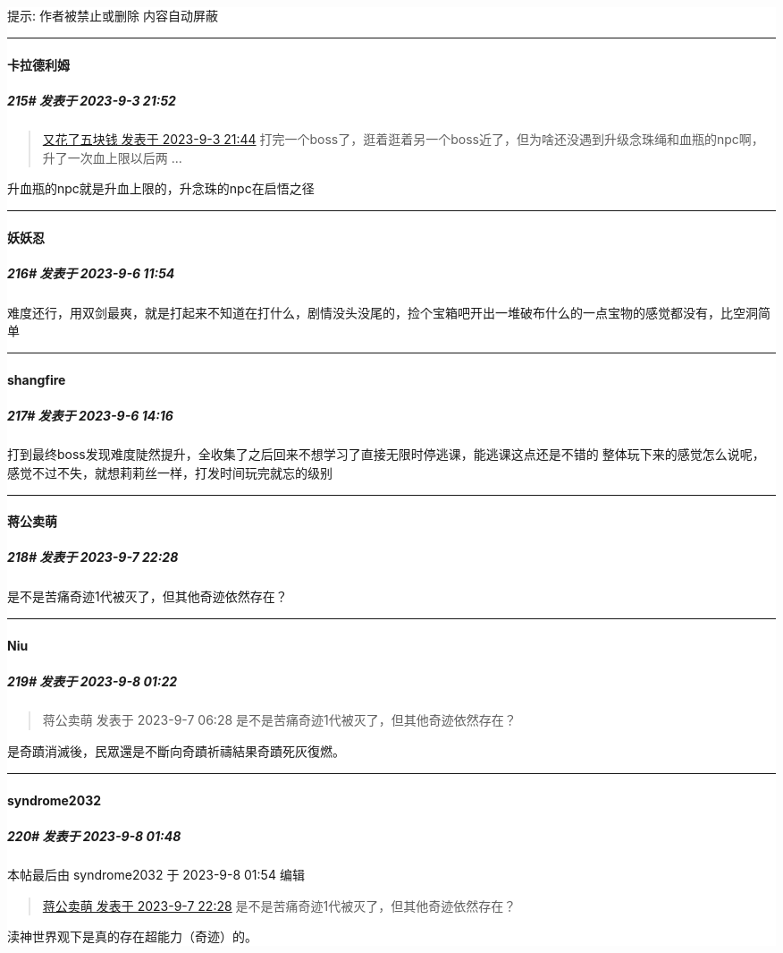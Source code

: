 提示: 作者被禁止或删除 内容自动屏蔽

*****

####  卡拉德利姆  
##### 215#       发表于 2023-9-3 21:52

<blockquote><a href="httphttps://bbs.saraba1st.com/2b/forum.php?mod=redirect&amp;goto=findpost&amp;pid=62281050&amp;ptid=2120494" target="_blank">又花了五块钱 发表于 2023-9-3 21:44</a>
打完一个boss了，逛着逛着另一个boss近了，但为啥还没遇到升级念珠绳和血瓶的npc啊，升了一次血上限以后两 ...</blockquote>
升血瓶的npc就是升血上限的，升念珠的npc在启悟之径

*****

####  妖妖忍  
##### 216#       发表于 2023-9-6 11:54

难度还行，用双剑最爽，就是打起来不知道在打什么，剧情没头没尾的，捡个宝箱吧开出一堆破布什么的一点宝物的感觉都没有，比空洞简单

*****

####  shangfire  
##### 217#       发表于 2023-9-6 14:16

打到最终boss发现难度陡然提升，全收集了之后回来不想学习了直接无限时停逃课，能逃课这点还是不错的
整体玩下来的感觉怎么说呢，感觉不过不失，就想莉莉丝一样，打发时间玩完就忘的级别

*****

####  蒋公卖萌  
##### 218#       发表于 2023-9-7 22:28

是不是苦痛奇迹1代被灭了，但其他奇迹依然存在？

*****

####  Niu  
##### 219#       发表于 2023-9-8 01:22

<blockquote>蒋公卖萌 发表于 2023-9-7 06:28
是不是苦痛奇迹1代被灭了，但其他奇迹依然存在？</blockquote>
是奇蹟消滅後，民眾還是不斷向奇蹟祈禱結果奇蹟死灰復燃。

*****

####  syndrome2032  
##### 220#       发表于 2023-9-8 01:48

 本帖最后由 syndrome2032 于 2023-9-8 01:54 编辑 
<blockquote><a href="httphttps://bbs.saraba1st.com/2b/forum.php?mod=redirect&amp;goto=findpost&amp;pid=62328060&amp;ptid=2120494" target="_blank">蒋公卖萌 发表于 2023-9-7 22:28</a>
是不是苦痛奇迹1代被灭了，但其他奇迹依然存在？</blockquote>
渎神世界观下是真的存在超能力（奇迹）的。
